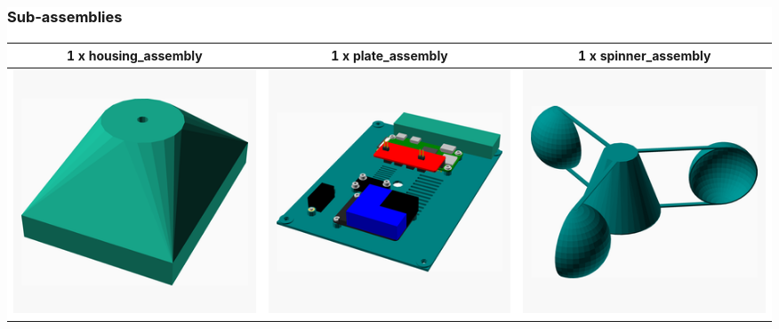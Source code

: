
### Sub-assemblies

| 1 x housing_assembly | 1 x plate_assembly | 1 x spinner_assembly |
|---|---|---|
| ![housing_assembled](assemblies/housing_assembled_tn.png) | ![plate_assembled](assemblies/plate_assembled_tn.png) | ![spinner_assembled](assemblies/spinner_assembled_tn.png) 

